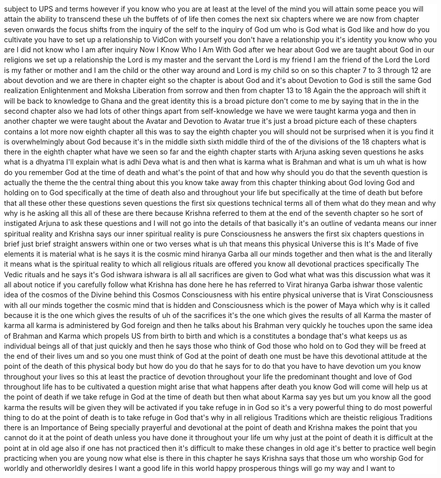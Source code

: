 subject to UPS and terms however if you know who you are at least at the level of the mind you will attain some peace you will attain the ability to transcend these uh the buffets of of life then comes the next six chapters where we are now from chapter seven onwards the focus shifts from the inquiry of the self to the inquiry of God um who is God what is God like and how do you cultivate you have to set up a relationship to VidCon with yourself you don't have a relationship you it's identity you know who you are I did not know who I am after inquiry Now I Know Who I Am With God after we hear about God we are taught about God in our religions we set up a relationship the Lord is my master and the servant the Lord is my friend I am the friend of the Lord the Lord is my father or mother and I am the child or the other way around and Lord is my child so on so this chapter 7 to 3 through 12 are about devotion and we are there in chapter eight so the chapter is about God and it's about Devotion to God is still the same God realization Enlightenment and Moksha Liberation from sorrow and then from chapter 13 to 18 Again the the approach will shift it will be back to knowledge to Ghana and the great identity this is a broad picture don't come to me by saying that in the in the second chapter also we had lots of other things apart from self-knowledge we have we were taught karma yoga and then in another chapter we were taught about the Avatar and Devotion to Avatar true it's just a broad picture each of these chapters contains a lot more now eighth chapter all this was to say the eighth chapter you will should not be surprised when it is you find it is overwhelmingly about God because it's in the middle sixth sixth middle third of the of the divisions of the 18 chapters what is there in the eighth chapter what have we seen so far and the eighth chapter starts with Arjuna asking seven questions he asks what is a dhyatma I'll explain what is adhi Deva what is and then what is karma what is Brahman and what is um uh what is how do you remember God at the time of death and what's the point of that and how why should you do that the seventh question is actually the theme the the central thing about this you know take away from this chapter thinking about God loving God and holding on to God specifically at the time of death also and throughout your life but specifically at the time of death but before that all these other these questions seven questions the first six questions technical terms all of them what do they mean and why why is he asking all this all of these are there because Krishna referred to them at the end of the seventh chapter so he sort of instigated Arjuna to ask these questions and I will not go into the details of that basically it's an outline of vedanta means our inner spiritual reality and Krishna says our inner spiritual reality is pure Consciousness he answers the first six chapters questions in brief just brief straight answers within one or two verses what is uh that means this physical Universe this is It's Made of five elements it is material what is he says it is the cosmic mind hiranya Garba all our minds together and then what is the and literally it means what is the spiritual reality to which all religious rituals are offered you know all devotional practices specifically The Vedic rituals and he says it's God ishwara ishwara is all all sacrifices are given to God what what was this discussion what was it all about notice if you carefully follow what Krishna has done here he has referred to Virat hiranya Garba ishwar those valentic idea of the cosmos of the Divine behind this Cosmos Consciousness with his entire physical universe that is Virat Consciousness with all our minds together the cosmic mind that is hidden and Consciousness which is the power of Maya which why is it called because it is the one which gives the results of uh of the sacrifices it's the one which gives the results of all Karma the master of karma all karma is administered by God foreign and then he talks about his Brahman very quickly he touches upon the same idea of Brahman and Karma which propels US from birth to birth and which is a constitutes a bondage that's what keeps us as individual beings all of that just quickly and then he says those who think of God those who hold on to God they will be freed at the end of their lives um and so you one must think of God at the point of death one must be have this devotional attitude at the point of the death of this physical body but how do you do that he says for to do that you have to have devotion um you know throughout your lives so this at least the practice of devotion throughout your life the predominant thought and love of God throughout life has to be cultivated a question might arise that what happens after death you know God will come will help us at the point of death if we take refuge in God at the time of death but then what about Karma say yes but um you know all the good karma the results will be given they will be activated if you take refuge in in God so it's a very powerful thing to do most powerful thing to do at the point of death is to take refuge in God that's why in all religious Traditions which are theistic religious Traditions there is an Importance of Being specially prayerful and devotional at the point of death and Krishna makes the point that you cannot do it at the point of death unless you have done it throughout your life um why just at the point of death it is difficult at the point at in old age also if one has not practiced then it's difficult to make these changes in old age it's better to practice well begin practicing when you are young now what else is there in this chapter he says Krishna says that those um who worship God for worldly and otherworldly desires I want a good life in this world happy prosperous things will go my way and I want to